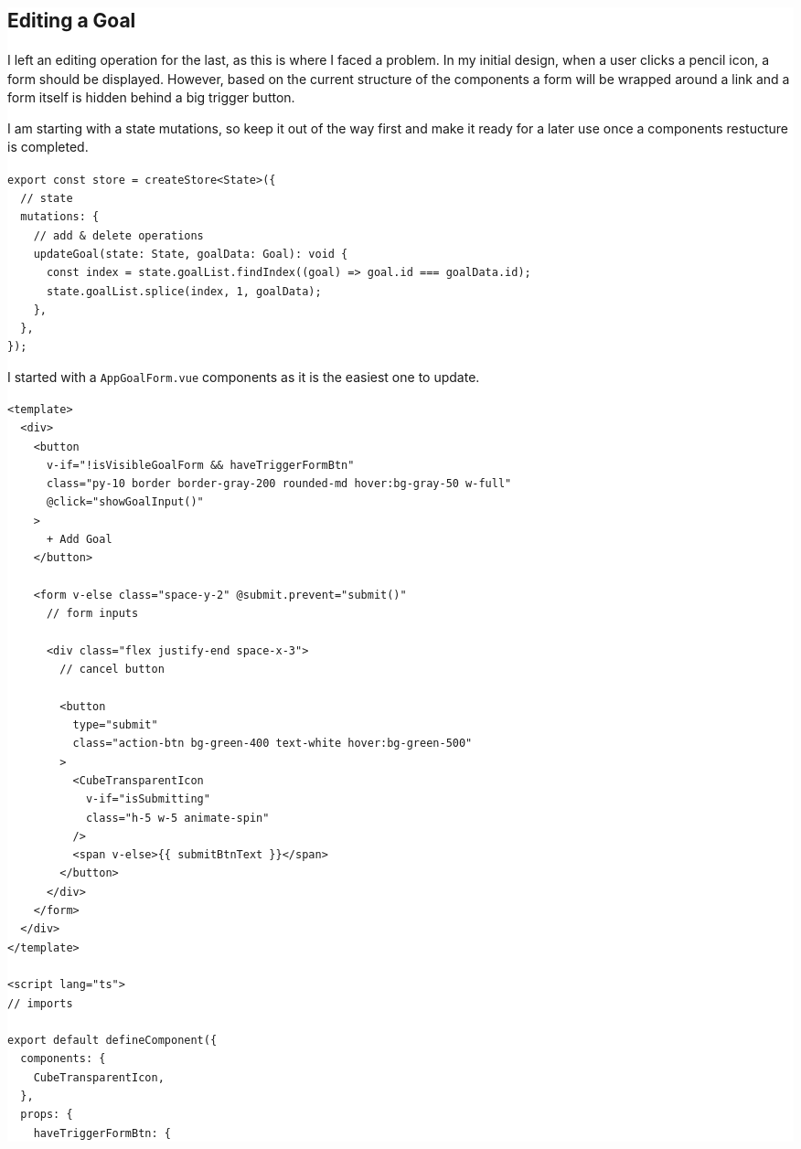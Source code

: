 ## Editing a Goal
I left an editing operation for the last, as this is where I faced a problem. In my initial design, when a user clicks a pencil icon, a form should be displayed. However, based on the current structure of the components a form will be wrapped around a link and a form itself is hidden behind a big trigger button.

I am starting with a state mutations, so keep it out of the way first and make it ready for a later use once a components restucture is completed.

```ts[src/store/index.ts]
export const store = createStore<State>({
  // state 
  mutations: {
    // add & delete operations
    updateGoal(state: State, goalData: Goal): void {
      const index = state.goalList.findIndex((goal) => goal.id === goalData.id);
      state.goalList.splice(index, 1, goalData);
    },
  },
});
```

I started with a `AppGoalForm.vue` components as it is the easiest one to update.

```vue[src/components/AppGoalForm.vue]
<template>
  <div>
    <button
      v-if="!isVisibleGoalForm && haveTriggerFormBtn"
      class="py-10 border border-gray-200 rounded-md hover:bg-gray-50 w-full"
      @click="showGoalInput()"
    >
      + Add Goal
    </button>

    <form v-else class="space-y-2" @submit.prevent="submit()"
      // form inputs

      <div class="flex justify-end space-x-3">
        // cancel button

        <button
          type="submit"
          class="action-btn bg-green-400 text-white hover:bg-green-500"
        >
          <CubeTransparentIcon
            v-if="isSubmitting"
            class="h-5 w-5 animate-spin"
          />
          <span v-else>{{ submitBtnText }}</span>
        </button>
      </div>
    </form>
  </div>
</template>

<script lang="ts">
// imports

export default defineComponent({
  components: {
    CubeTransparentIcon,
  },
  props: {
    haveTriggerFormBtn: {
```